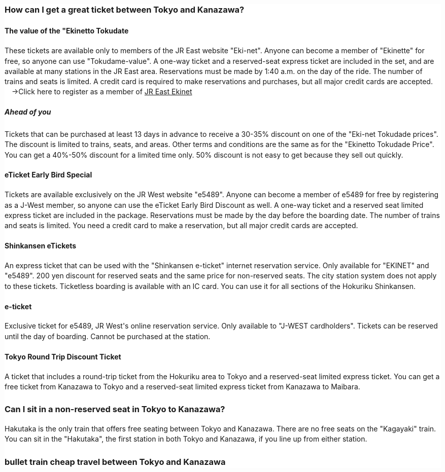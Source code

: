 ### How can I get a great ticket between Tokyo and Kanazawa?

#### The value of the "Ekinetto Tokudate

These tickets are available only to members of the JR East website "Eki-net". Anyone can become a member of "Ekinette" for free, so anyone can use "Tokudame-value". A one-way ticket and a reserved-seat express ticket are included in the set, and are available at many stations in the JR East area. Reservations must be made by 1:40 a.m. on the day of the ride. The number of trains and seats is limited. A credit card is required to make reservations and purchases, but all major credit cards are accepted.
　→Click here to register as a member of [JR East Ekinet](https://ck.jp.ap.valuecommerce.com/servlet/referral?sid=2988224&pid=882534645)

##### Ahead of you

Tickets that can be purchased at least 13 days in advance to receive a 30-35% discount on one of the "Eki-net Tokudade prices". The discount is limited to trains, seats, and areas. Other terms and conditions are the same as for the "Ekinetto Tokudade Price". You can get a 40%-50% discount for a limited time only. 50% discount is not easy to get because they sell out quickly.

#### eTicket Early Bird Special

Tickets are available exclusively on the JR West website "e5489". Anyone can become a member of e5489 for free by registering as a J-West member, so anyone can use the eTicket Early Bird Discount as well. A one-way ticket and a reserved seat limited express ticket are included in the package. Reservations must be made by the day before the boarding date. The number of trains and seats is limited. You need a credit card to make a reservation, but all major credit cards are accepted.

#### Shinkansen eTickets

An express ticket that can be used with the "Shinkansen e-ticket" internet reservation service. Only available for "EKINET" and "e5489". 200 yen discount for reserved seats and the same price for non-reserved seats. The city station system does not apply to these tickets. Ticketless boarding is available with an IC card. You can use it for all sections of the Hokuriku Shinkansen.

#### e-ticket

Exclusive ticket for e5489, JR West's online reservation service. Only available to "J-WEST cardholders". Tickets can be reserved until the day of boarding. Cannot be purchased at the station.

#### Tokyo Round Trip Discount Ticket

A ticket that includes a round-trip ticket from the Hokuriku area to Tokyo and a reserved-seat limited express ticket. You can get a free ticket from Kanazawa to Tokyo and a reserved-seat limited express ticket from Kanazawa to Maibara.

### Can I sit in a non-reserved seat in Tokyo to Kanazawa?

Hakutaka is the only train that offers free seating between Tokyo and Kanazawa. There are no free seats on the "Kagayaki" train. You can sit in the "Hakutaka", the first station in both Tokyo and Kanazawa, if you line up from either station.

### bullet train cheap travel between Tokyo and Kanazawa
